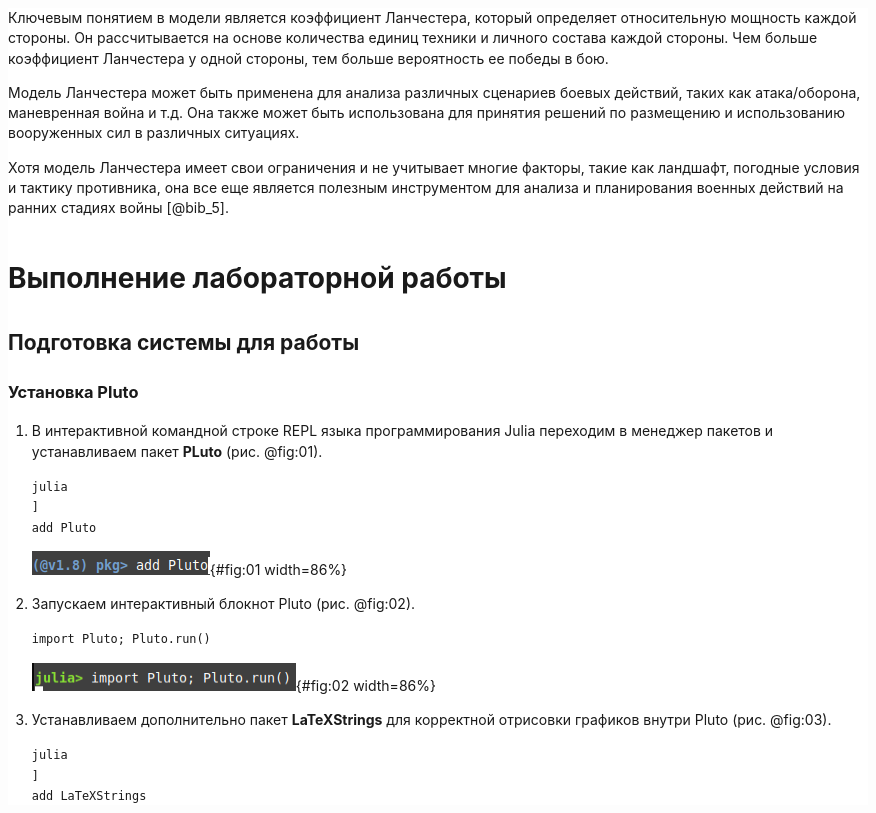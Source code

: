 Ключевым понятием в модели является коэффициент Ланчестера, который определяет относительную мощность каждой стороны. Он рассчитывается на основе количества единиц техники и личного состава каждой стороны. Чем больше коэффициент Ланчестера у одной стороны, тем больше вероятность ее победы в бою.

Модель Ланчестера может быть применена для анализа различных сценариев боевых действий, таких как атака/оборона, маневренная война и т.д. Она также может быть использована для принятия решений по размещению и использованию вооруженных сил в различных ситуациях.

Хотя модель Ланчестера имеет свои ограничения и не учитывает многие факторы, такие как ландшафт, погодные условия и тактику противника, она все еще является полезным инструментом для анализа и планирования военных действий на ранних стадиях войны [@bib_5].


# Выполнение лабораторной работы
## Подготовка системы для работы
### Установка Pluto

1. В интерактивной командной строке REPL языка программирования Julia переходим в менеджер пакетов и устанавливаем пакет __PLuto__ (рис. @fig:01).

    ```
    julia
    ]
    add Pluto
    ```

    ![Установка пакета Pluto](image/Screenshot_1.png){#fig:01 width=86%}

1. Запускаем интерактивный блокнот Pluto (рис. @fig:02).

    ```
    import Pluto; Pluto.run()
    ```

    ![Запуск Pluto](image/Screenshot_2.png){#fig:02 width=86%}

1. Устанавливаем дополнительно пакет __LaTeXStrings__ для корректной отрисовки графиков внутри Pluto (рис. @fig:03).

    ```
    julia
    ]
    add LaTeXStrings
    ```
